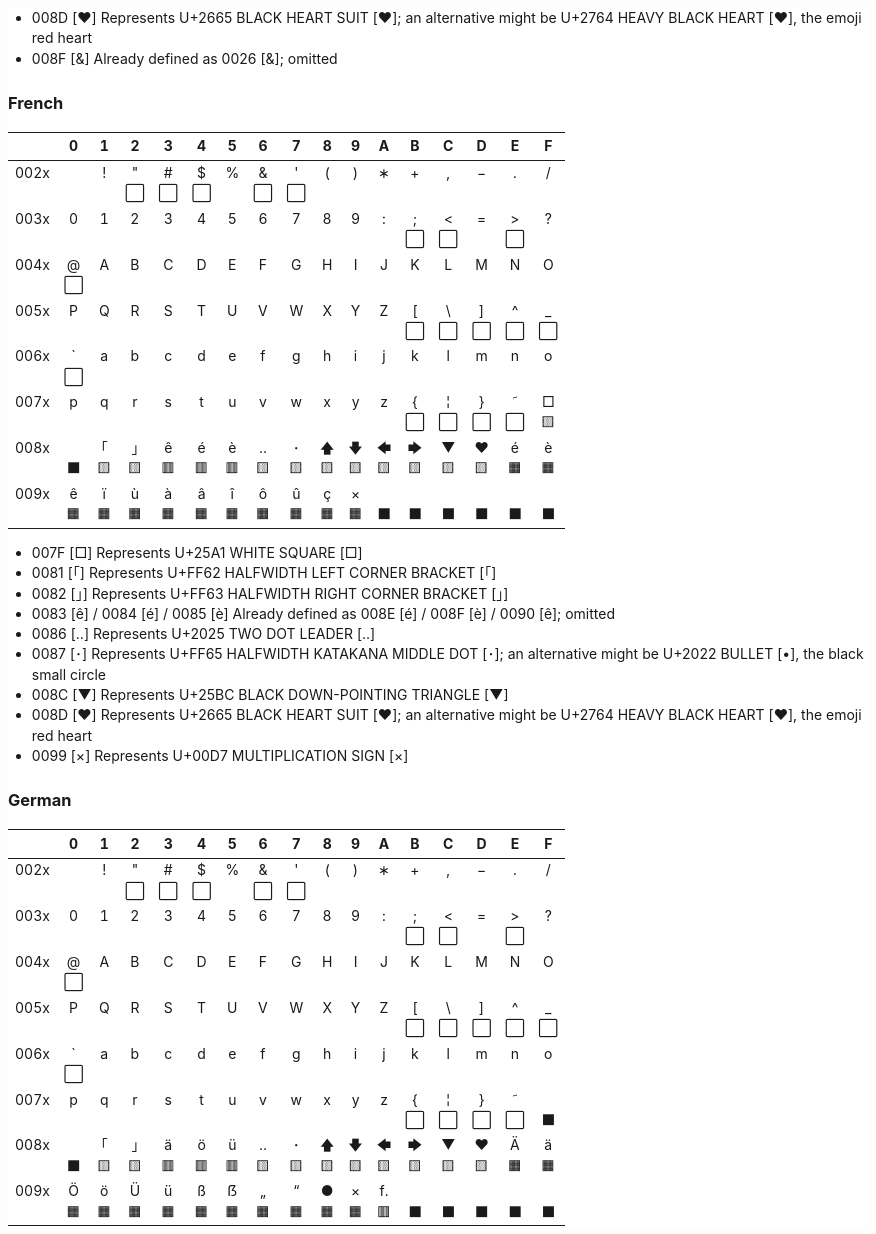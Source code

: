 - 008D [♥︎] Represents U+2665 BLACK HEART SUIT [♥︎]; an alternative might be U+2764 HEAVY BLACK HEART [❤︎], the emoji red heart
- 008F [&] Already defined as 0026 [&]; omitted

### French

|  | 0 | 1 | 2 | 3 | 4 | 5 | 6 | 7 | 8 | 9 | A | B | C | D | E | F |
| :---: | :---: | :---: | :---: | :---: | :---: | :---: | :---: | :---: | :---: | :---: | :---: | :---: | :---: | :---: | :---: | :---: |
| 002x |   | !<br/>&nbsp; | "<br/>⬜ | #<br/>⬜ | $<br/>⬜ | %<br/>&nbsp; | &<br/>⬜ | '<br/>⬜ | (<br/>&nbsp; | )<br/>&nbsp; | ∗<br/>&nbsp; | +<br/>&nbsp; | ,<br/>&nbsp; | −<br/>&nbsp; | .<br/>&nbsp; | /<br/>&nbsp; |
| 003x | 0<br/>&nbsp; | 1<br/>&nbsp; | 2<br/>&nbsp; | 3<br/>&nbsp; | 4<br/>&nbsp; | 5<br/>&nbsp; | 6<br/>&nbsp; | 7<br/>&nbsp; | 8<br/>&nbsp; | 9<br/>&nbsp; | :<br/>&nbsp; | ;<br/>⬜ | <<br/>⬜ | =<br/>&nbsp; | ><br/>⬜ | ?<br/>&nbsp; |
| 004x | @<br/>⬜ | A<br/>&nbsp; | B<br/>&nbsp; | C<br/>&nbsp; | D<br/>&nbsp; | E<br/>&nbsp; | F<br/>&nbsp; | G<br/>&nbsp; | H<br/>&nbsp; | I<br/>&nbsp; | J<br/>&nbsp; | K<br/>&nbsp; | L<br/>&nbsp; | M<br/>&nbsp; | N<br/>&nbsp; | O<br/>&nbsp; |
| 005x | P<br/>&nbsp; | Q<br/>&nbsp; | R<br/>&nbsp; | S<br/>&nbsp; | T<br/>&nbsp; | U<br/>&nbsp; | V<br/>&nbsp; | W<br/>&nbsp; | X<br/>&nbsp; | Y<br/>&nbsp; | Z<br/>&nbsp; | [<br/>⬜ | \\<br/>⬜ | ]<br/>⬜ | ^<br/>⬜ | _<br/>⬜ |
| 006x | `<br/>⬜ | a<br/>&nbsp; | b<br/>&nbsp; | c<br/>&nbsp; | d<br/>&nbsp; | e<br/>&nbsp; | f<br/>&nbsp; | g<br/>&nbsp; | h<br/>&nbsp; | i<br/>&nbsp; | j<br/>&nbsp; | k<br/>&nbsp; | l<br/>&nbsp; | m<br/>&nbsp; | n<br/>&nbsp; | o<br/>&nbsp; |
| 007x | p<br/>&nbsp; | q<br/>&nbsp; | r<br/>&nbsp; | s<br/>&nbsp; | t<br/>&nbsp; | u<br/>&nbsp; | v<br/>&nbsp; | w<br/>&nbsp; | x<br/>&nbsp; | y<br/>&nbsp; | z<br/>&nbsp; | {<br/>⬜ | ¦<br/>⬜ | }<br/>⬜ | ˜<br/>⬜ | □<br/>🟨 |
| 008x | <br/>⬛ | ｢<br/>🟨 | ｣<br/>🟨 | ê<br/>🟥 | é<br/>🟥 | è<br/>🟥 | ‥<br/>🟨 | ･<br/>🟨 | 🡅<br/>🟨 | 🡇<br/>🟨 | 🡄<br/>🟨 | 🡆<br/>🟨 | ▼<br/>🟨 | ♥︎<br/>🟨 | é<br/>🟧 | è<br/>🟧 |
| 009x | ê<br/>🟧 | ï<br/>🟧 | ù<br/>🟧 | à<br/>🟧 | â<br/>🟧 | î<br/>🟧 | ô<br/>🟧 | û<br/>🟧 | ç<br/>🟧 | ×<br/>🟧 | <br/>⬛ | <br/>⬛ | <br/>⬛ | <br/>⬛ | <br/>⬛ | <br/>⬛ |

- 007F [□] Represents U+25A1 WHITE SQUARE [□]
- 0081 [｢] Represents U+FF62 HALFWIDTH LEFT CORNER BRACKET [｢]
- 0082 [｣] Represents U+FF63 HALFWIDTH RIGHT CORNER BRACKET [｣]
- 0083 [ê] / 0084 [é] / 0085 [è] Already defined as 008E [é] / 008F [è] / 0090 [ê]; omitted
- 0086 [‥] Represents U+2025 TWO DOT LEADER [‥]
- 0087 [･] Represents U+FF65 HALFWIDTH KATAKANA MIDDLE DOT [･]; an alternative might be U+2022 BULLET [•], the black small circle
- 008C [▼] Represents U+25BC BLACK DOWN-POINTING TRIANGLE [▼]
- 008D [♥︎] Represents U+2665 BLACK HEART SUIT [♥︎]; an alternative might be U+2764 HEAVY BLACK HEART [❤︎], the emoji red heart
- 0099 [×] Represents U+00D7 MULTIPLICATION SIGN [×]

### German

|  | 0 | 1 | 2 | 3 | 4 | 5 | 6 | 7 | 8 | 9 | A | B | C | D | E | F |
| :---: | :---: | :---: | :---: | :---: | :---: | :---: | :---: | :---: | :---: | :---: | :---: | :---: | :---: | :---: | :---: | :---: |
| 002x |   | !<br/>&nbsp; | "<br/>⬜ | #<br/>⬜ | $<br/>⬜ | %<br/>&nbsp; | &<br/>⬜ | '<br/>⬜ | (<br/>&nbsp; | )<br/>&nbsp; | ∗<br/>&nbsp; | +<br/>&nbsp; | ,<br/>&nbsp; | −<br/>&nbsp; | .<br/>&nbsp; | /<br/>&nbsp; |
| 003x | 0<br/>&nbsp; | 1<br/>&nbsp; | 2<br/>&nbsp; | 3<br/>&nbsp; | 4<br/>&nbsp; | 5<br/>&nbsp; | 6<br/>&nbsp; | 7<br/>&nbsp; | 8<br/>&nbsp; | 9<br/>&nbsp; | :<br/>&nbsp; | ;<br/>⬜ | <<br/>⬜ | =<br/>&nbsp; | ><br/>⬜ | ?<br/>&nbsp; |
| 004x | @<br/>⬜ | A<br/>&nbsp; | B<br/>&nbsp; | C<br/>&nbsp; | D<br/>&nbsp; | E<br/>&nbsp; | F<br/>&nbsp; | G<br/>&nbsp; | H<br/>&nbsp; | I<br/>&nbsp; | J<br/>&nbsp; | K<br/>&nbsp; | L<br/>&nbsp; | M<br/>&nbsp; | N<br/>&nbsp; | O<br/>&nbsp; |
| 005x | P<br/>&nbsp; | Q<br/>&nbsp; | R<br/>&nbsp; | S<br/>&nbsp; | T<br/>&nbsp; | U<br/>&nbsp; | V<br/>&nbsp; | W<br/>&nbsp; | X<br/>&nbsp; | Y<br/>&nbsp; | Z<br/>&nbsp; | [<br/>⬜ | \\<br/>⬜ | ]<br/>⬜ | ^<br/>⬜ | _<br/>⬜ |
| 006x | `<br/>⬜ | a<br/>&nbsp; | b<br/>&nbsp; | c<br/>&nbsp; | d<br/>&nbsp; | e<br/>&nbsp; | f<br/>&nbsp; | g<br/>&nbsp; | h<br/>&nbsp; | i<br/>&nbsp; | j<br/>&nbsp; | k<br/>&nbsp; | l<br/>&nbsp; | m<br/>&nbsp; | n<br/>&nbsp; | o<br/>&nbsp; |
| 007x | p<br/>&nbsp; | q<br/>&nbsp; | r<br/>&nbsp; | s<br/>&nbsp; | t<br/>&nbsp; | u<br/>&nbsp; | v<br/>&nbsp; | w<br/>&nbsp; | x<br/>&nbsp; | y<br/>&nbsp; | z<br/>&nbsp; | {<br/>⬜ | ¦<br/>⬜ | }<br/>⬜ | ˜<br/>⬜ | <br/>⬛ |
| 008x | <br/>⬛ | ｢<br/>🟨 | ｣<br/>🟨 | ä<br/>🟥 | ö<br/>🟥 | ü<br/>🟥 | ‥<br/>🟨 | ･<br/>🟨 | 🡅<br/>🟨 | 🡇<br/>🟨 | 🡄<br/>🟨 | 🡆<br/>🟨 | ▼<br/>🟨 | ♥︎<br/>🟨 | Ä<br/>🟧 | ä<br/>🟧 |
| 009x | Ö<br/>🟧 | ö<br/>🟧 | Ü<br/>🟧 | ü<br/>🟧 | ß<br/>🟧 | ẞ<br/>🟧 | „<br/>🟧 | “<br/>🟧 | ●<br/>🟧 | ×<br/>🟧 | f.<br/>🟥 | <br/>⬛ | <br/>⬛ | <br/>⬛ | <br/>⬛ | <br/>⬛ |

